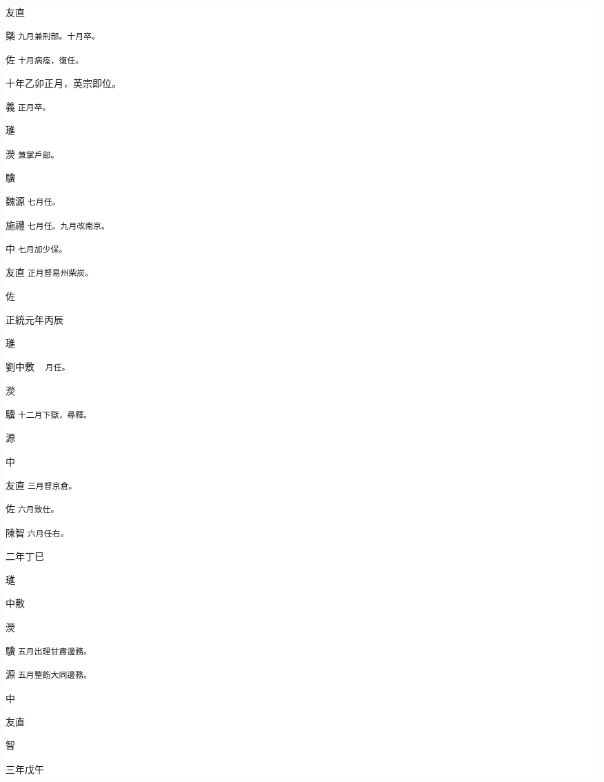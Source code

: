 友直

槩 `九月兼刑部。十月卒。`

佐 `十月病痊，復任。`

十年乙卯正月，英宗即位。

義 `正月卒。`

璡

濙 `兼掌戶部。`

驥

魏源 `七月任。`

施禮 `七月任。九月改南京。`

中 `七月加少保。`

友直 `正月督易州柴炭。`

佐

正統元年丙辰

璡

劉中敷 `　月任。`

濙

驥 `十二月下獄，尋釋。`

源

中

友直 `三月督京倉。`

佐 `六月致仕。`

陳智 `六月任右。`

二年丁巳

璡

中敷

濙

驥 `五月出理甘肅邊務。`

源 `五月整飭大同邊務。`

中

友直

智

三年戊午
